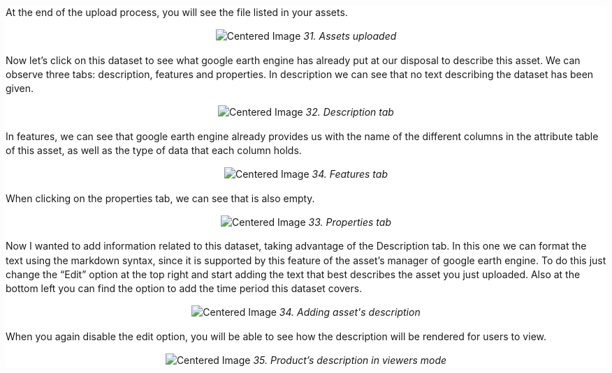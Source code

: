 At the end of the upload process, you will see the file listed in your assets.

<p align="center">
      <img src="./../11-1024x298.png" alt="Centered Image">
      <i style="font-size: 14px;">31. Assets uploaded</i>
      <br>
</p>

Now let’s click on this dataset to see what google earth engine has already put at our disposal to describe this asset. We can observe three tabs: description, features and properties. In description we can see that no text describing the dataset has been given.

<p align="center">
      <img src="./../12-1024x602.png" alt="Centered Image">
      <i style="font-size: 14px;">32. Description tab</i>
      <br>
</p>

In features, we can see that google earth engine already provides us with the name of the different columns in the attribute table of this asset, as well as the type of data that each column holds.

<p align="center">
      <img src="./../13-1024x605.png" alt="Centered Image">
      <i style="font-size: 14px;">34. Features tab</i>
      <br>
</p>

When clicking on the properties tab, we can see that is also empty.

<p align="center">
      <img src="./../14-1024x604.png" alt="Centered Image">
      <i style="font-size: 14px;">33. Properties tab</i>
      <br>
</p>

Now I wanted to add information related to this dataset, taking advantage of the Description tab. In this one we can format the text using the markdown syntax, since it is supported by this feature of the asset’s manager of google earth engine. To do this just change the “Edit” option at the top right and start adding the text that best describes the asset you just uploaded. Also at the bottom left you can find the option to add the time period this dataset covers.

<p align="center">
      <img src="./../15-1024x613.png" alt="Centered Image">
      <i style="font-size: 14px;">34. Adding asset's description</i>
      <br>
</p>

When you again disable the edit option, you will be able to see how the description will be rendered for users to view.

<p align="center">
      <img src="./../16_product_description.png" alt="Centered Image">
      <i style="font-size: 14px;">35. Product’s description in viewers mode</i>
      <br>
</p>
